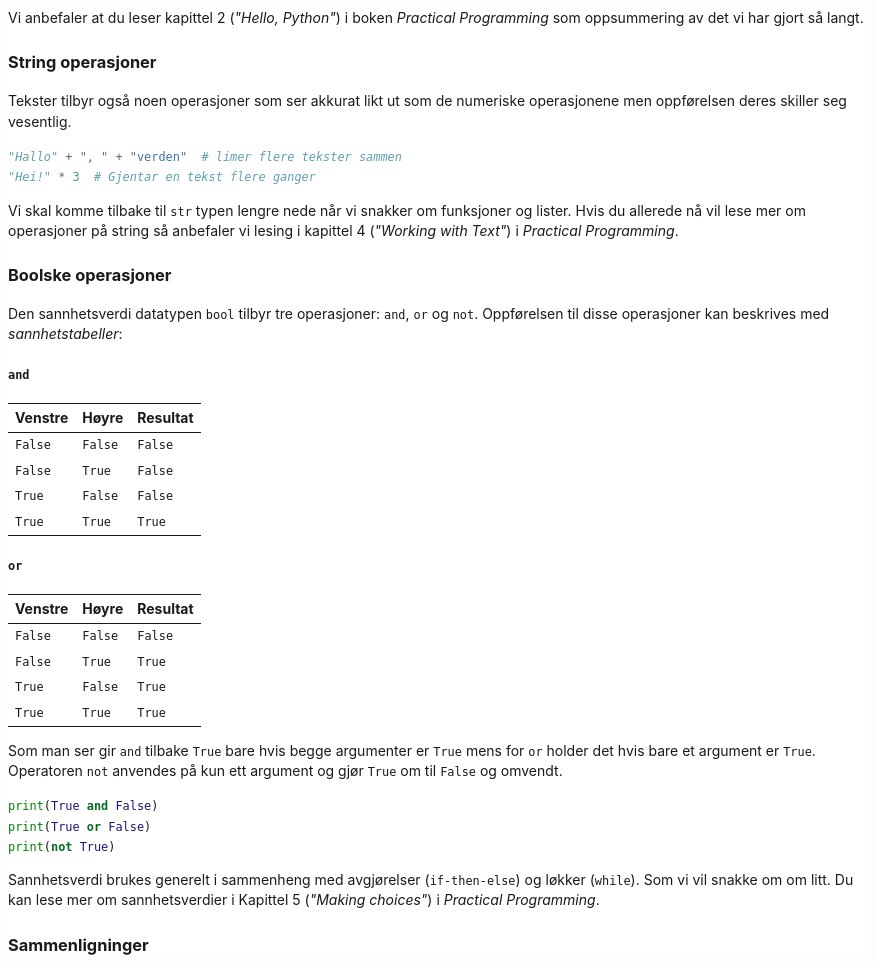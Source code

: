
Vi anbefaler at du leser kapittel 2 (_"Hello, Python"_) i boken _Practical Programming_ som oppsummering av det vi har gjort så langt.

### String operasjoner
Tekster tilbyr også noen operasjoner som ser akkurat likt ut som de numeriske operasjonene men oppførelsen deres skiller seg vesentlig.

```python
"Hallo" + ", " + "verden"  # limer flere tekster sammen
"Hei!" * 3  # Gjentar en tekst flere ganger
```

Vi skal komme tilbake til `str` typen lengre nede når vi snakker om funksjoner og lister.
Hvis du allerede nå vil lese mer om operasjoner på string så anbefaler vi lesing i kapittel 4 (_"Working with Text"_) i _Practical Programming_.

### Boolske operasjoner

Den sannhetsverdi datatypen `bool` tilbyr tre operasjoner: `and`, `or` og `not`.
Oppførelsen til disse operasjoner kan beskrives med _sannhetstabeller_:

#### `and`
Venstre | Høyre   | Resultat
------|---------|----------
`False` | `False` | `False`
`False` | `True`  | `False`
`True`  | `False` | `False`
`True`  | `True`  | `True`

#### `or`

Venstre | Høyre    | Resultat
------|---------|----------
`False` | `False` | `False`
`False` | `True`  | `True`
`True`  | `False` | `True`
`True`  | `True`  | `True`

Som man ser gir `and` tilbake `True` bare hvis begge argumenter er `True` mens for `or` holder det hvis bare et argument er `True`.
Operatoren `not` anvendes på kun ett argument og gjør `True` om til `False` og omvendt.

```python
print(True and False)
print(True or False)
print(not True)
```

Sannhetsverdi brukes generelt i sammenheng med avgjørelser (`if-then-else`) og løkker (`while`).
Som vi vil snakke om om litt.
Du kan lese mer om sannhetsverdier i Kapittel 5 (_"Making choices"_) i _Practical Programming_.

### Sammenligninger
